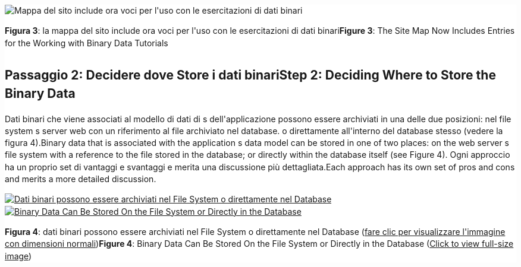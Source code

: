 
![Mappa del sito include ora voci per l'uso con le esercitazioni di dati binari](uploading-files-vb/_static/image3.gif)

<span data-ttu-id="21ed7-136">**Figura 3**: la mappa del sito include ora voci per l'uso con le esercitazioni di dati binari</span><span class="sxs-lookup"><span data-stu-id="21ed7-136">**Figure 3**: The Site Map Now Includes Entries for the Working with Binary Data Tutorials</span></span>


## <a name="step-2-deciding-where-to-store-the-binary-data"></a><span data-ttu-id="21ed7-137">Passaggio 2: Decidere dove Store i dati binari</span><span class="sxs-lookup"><span data-stu-id="21ed7-137">Step 2: Deciding Where to Store the Binary Data</span></span>

<span data-ttu-id="21ed7-138">Dati binari che viene associati al modello di dati di s dell'applicazione possono essere archiviati in una delle due posizioni: nel file system s server web con un riferimento al file archiviato nel database. o direttamente all'interno del database stesso (vedere la figura 4).</span><span class="sxs-lookup"><span data-stu-id="21ed7-138">Binary data that is associated with the application s data model can be stored in one of two places: on the web server s file system with a reference to the file stored in the database; or directly within the database itself (see Figure 4).</span></span> <span data-ttu-id="21ed7-139">Ogni approccio ha un proprio set di vantaggi e svantaggi e merita una discussione più dettagliata.</span><span class="sxs-lookup"><span data-stu-id="21ed7-139">Each approach has its own set of pros and cons and merits a more detailed discussion.</span></span>


<span data-ttu-id="21ed7-140">[![Dati binari possono essere archiviati nel File System o direttamente nel Database](uploading-files-vb/_static/image4.gif)](uploading-files-vb/_static/image3.png)</span><span class="sxs-lookup"><span data-stu-id="21ed7-140">[![Binary Data Can Be Stored On the File System or Directly in the Database](uploading-files-vb/_static/image4.gif)](uploading-files-vb/_static/image3.png)</span></span>

<span data-ttu-id="21ed7-141">**Figura 4**: dati binari possono essere archiviati nel File System o direttamente nel Database ([fare clic per visualizzare l'immagine con dimensioni normali](uploading-files-vb/_static/image4.png))</span><span class="sxs-lookup"><span data-stu-id="21ed7-141">**Figure 4**: Binary Data Can Be Stored On the File System or Directly in the Database ([Click to view full-size image](uploading-files-vb/_static/image4.png))</span></span>

